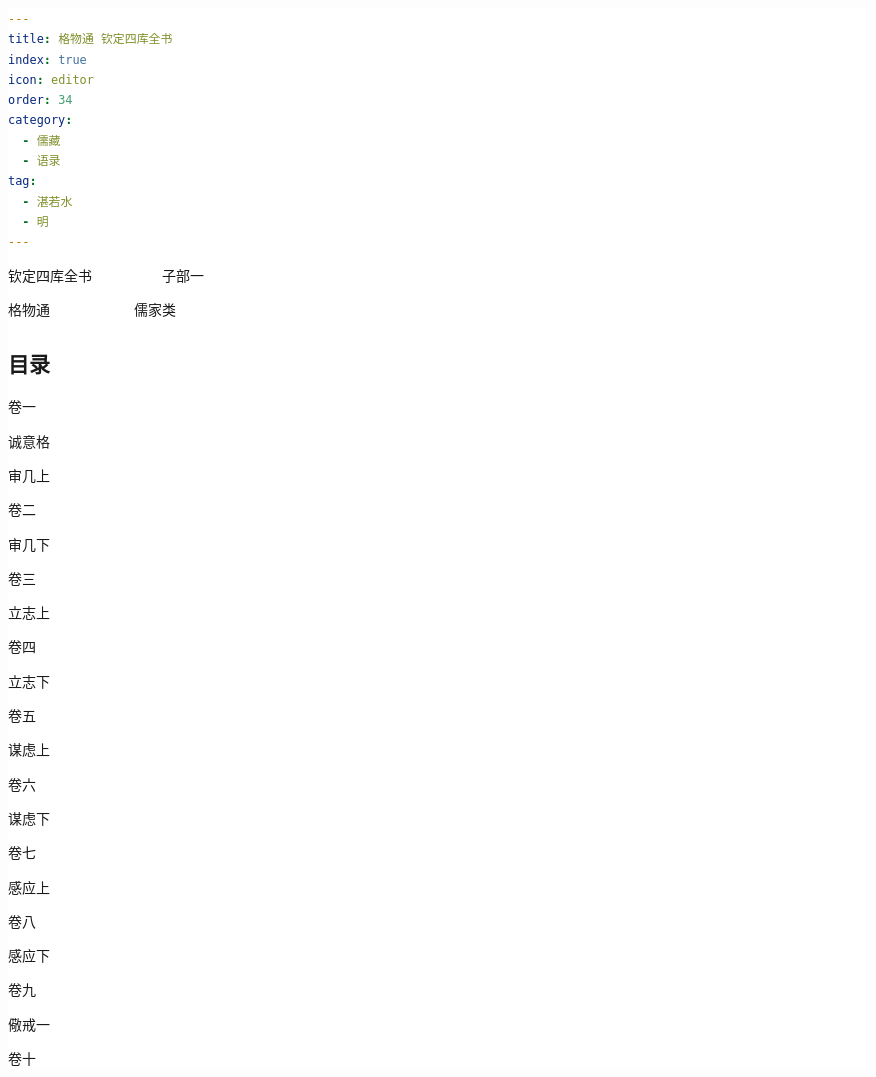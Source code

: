 ```yaml
---
title: 格物通 钦定四库全书
index: true
icon: editor
order: 34
category:
  - 儒藏
  - 语录
tag:
  - 湛若水
  - 明
---
```


钦定四库全书　　　　　子部一  

格物通　　　　　　儒家类  

## 目录

卷一  

诚意格  

审几上  

卷二  

审几下  

卷三  

立志上  

卷四  

立志下  

卷五  

谋虑上  

卷六  

谋虑下  

卷七  

感应上  

卷八  

感应下  

卷九  

儆戒一  

卷十  
